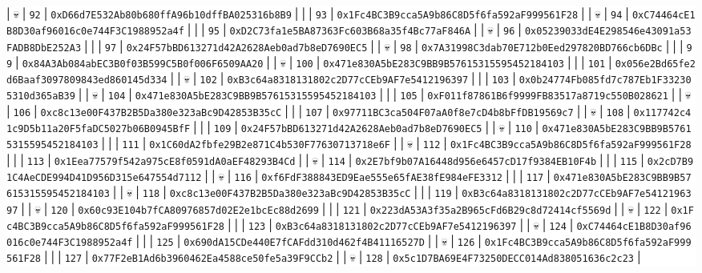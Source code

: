| 💀 | `92` | `0xD66d7E532Ab80b680ffA96b10dffBA025316b8B9` |
|  | `93` | `0x1Fc4BC3B9cca5A9b86C8D5f6fa592aF999561F28` |
| 💀 | `94` | `0xC74464cE1B8D30af96016c0e744F3C1988952a4f` |
|  | `95` | `0xD2C73fa1e5BA87363Fc603B68a35f4Bc77aF846A` |
| 💀 | `96` | `0x05239033dE4E298546e43091a53FADB8DbE252A3` |
|  | `97` | `0x24F57bBD613271d42A2628Aeb0ad7b8eD7690EC5` |
| 💀 | `98` | `0x7A31998C3dab70E712b0Eed297820BD766cb6DBc` |
|  | `99` | `0x84A3Ab084abEC3B0f03B599C5B0f006F6509AA20` |
| 💀 | `100` | `0x471e830A5bE283C9BB9B57615315595452184103` |
|  | `101` | `0x056e2Bd65fe2d6Baaf3097809843ed860145d334` |
| 💀 | `102` | `0xB3c64a8318131802c2D77cCEb9AF7e5412196397` |
|  | `103` | `0x0b24774Fb085fd7c787Eb1F332305310d365aB39` |
| 💀 | `104` | `0x471e830A5bE283C9BB9B57615315595452184103` |
|  | `105` | `0xF011f87861B6f9999FB83517a8719c550B028621` |
| 💀 | `106` | `0xc8c13e00F437B2B5Da380e323aBc9D42853B35cC` |
|  | `107` | `0x97711BC3ca504F07aA0f8e7cD4b8bFfDB19569c7` |
| 💀 | `108` | `0x117742c41c9D5b11a20F5faDC5027b06B0945BfF` |
|  | `109` | `0x24F57bBD613271d42A2628Aeb0ad7b8eD7690EC5` |
| 💀 | `110` | `0x471e830A5bE283C9BB9B57615315595452184103` |
|  | `111` | `0x1C60dA2fbfe29B2e871C4b530F77630713718e6F` |
| 💀 | `112` | `0x1Fc4BC3B9cca5A9b86C8D5f6fa592aF999561F28` |
|  | `113` | `0x1Eea77579f542a975cE8f0591dA0aEF48293B4Cd` |
| 💀 | `114` | `0x2E7bf9b07A16448d956e6457cD17f9384EB10F4b` |
|  | `115` | `0x2cD7B91C4AeCDE994D41D956D315e647554d7112` |
| 💀 | `116` | `0xf6FdF388843ED9Eae555e65fAE38fE984eFE3312` |
|  | `117` | `0x471e830A5bE283C9BB9B57615315595452184103` |
| 💀 | `118` | `0xc8c13e00F437B2B5Da380e323aBc9D42853B35cC` |
|  | `119` | `0xB3c64a8318131802c2D77cCEb9AF7e5412196397` |
| 💀 | `120` | `0x60c93E104b7fCA80976857d02E2e1bcEc88d2699` |
|  | `121` | `0x223dA53A3f35a2B965cFd6B29c8d72414cf5569d` |
| 💀 | `122` | `0x1Fc4BC3B9cca5A9b86C8D5f6fa592aF999561F28` |
|  | `123` | `0xB3c64a8318131802c2D77cCEb9AF7e5412196397` |
| 💀 | `124` | `0xC74464cE1B8D30af96016c0e744F3C1988952a4f` |
|  | `125` | `0x690dA15CDe440E7fCAFdd310d462f4B41116527D` |
| 💀 | `126` | `0x1Fc4BC3B9cca5A9b86C8D5f6fa592aF999561F28` |
|  | `127` | `0x77F2eB1Ad6b3960462Ea4588ce50fe5a39F9CCb2` |
| 💀 | `128` | `0x5c1D7BA69E4F73250DECC014Ad838051636c2c23` |